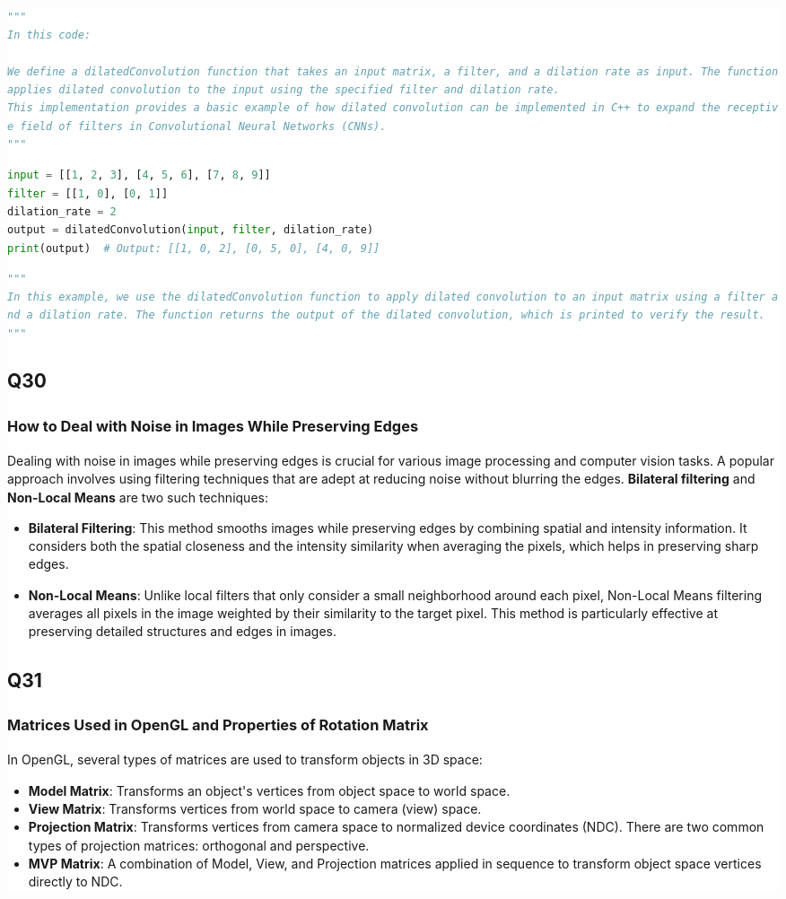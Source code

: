 ```python
"""
In this code:

We define a dilatedConvolution function that takes an input matrix, a filter, and a dilation rate as input. The function applies dilated convolution to the input using the specified filter and dilation rate.
This implementation provides a basic example of how dilated convolution can be implemented in C++ to expand the receptive field of filters in Convolutional Neural Networks (CNNs).
"""
```

```python
input = [[1, 2, 3], [4, 5, 6], [7, 8, 9]]
filter = [[1, 0], [0, 1]]
dilation_rate = 2
output = dilatedConvolution(input, filter, dilation_rate)
print(output)  # Output: [[1, 0, 2], [0, 5, 0], [4, 0, 9]]
```

```python
"""
In this example, we use the dilatedConvolution function to apply dilated convolution to an input matrix using a filter and a dilation rate. The function returns the output of the dilated convolution, which is printed to verify the result.
"""
```

## Q30
### How to Deal with Noise in Images While Preserving Edges

Dealing with noise in images while preserving edges is crucial for various image processing and computer vision tasks. A popular approach involves using filtering techniques that are adept at reducing noise without blurring the edges. **Bilateral filtering** and **Non-Local Means** are two such techniques:

- **Bilateral Filtering**: This method smooths images while preserving edges by combining spatial and intensity information. It considers both the spatial closeness and the intensity similarity when averaging the pixels, which helps in preserving sharp edges.
  
- **Non-Local Means**: Unlike local filters that only consider a small neighborhood around each pixel, Non-Local Means filtering averages all pixels in the image weighted by their similarity to the target pixel. This method is particularly effective at preserving detailed structures and edges in images.

## Q31
### Matrices Used in OpenGL and Properties of Rotation Matrix

In OpenGL, several types of matrices are used to transform objects in 3D space:

- **Model Matrix**: Transforms an object's vertices from object space to world space.
- **View Matrix**: Transforms vertices from world space to camera (view) space.
- **Projection Matrix**: Transforms vertices from camera space to normalized device coordinates (NDC). There are two common types of projection matrices: orthogonal and perspective.
- **MVP Matrix**: A combination of Model, View, and Projection matrices applied in sequence to transform object space vertices directly to NDC.
